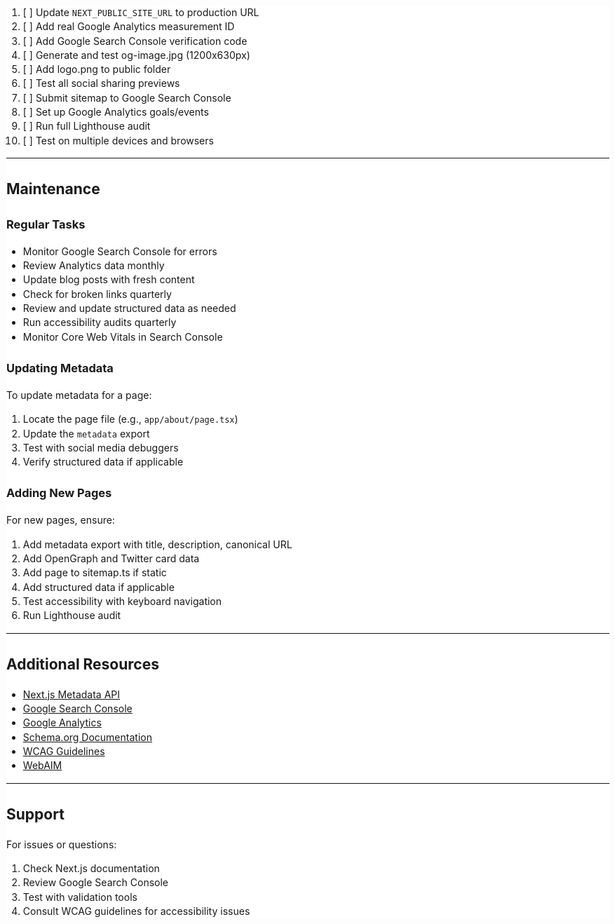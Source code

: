 1. [ ] Update `NEXT_PUBLIC_SITE_URL` to production URL
2. [ ] Add real Google Analytics measurement ID
3. [ ] Add Google Search Console verification code
4. [ ] Generate and test og-image.jpg (1200x630px)
5. [ ] Add logo.png to public folder
6. [ ] Test all social sharing previews
7. [ ] Submit sitemap to Google Search Console
8. [ ] Set up Google Analytics goals/events
9. [ ] Run full Lighthouse audit
10. [ ] Test on multiple devices and browsers

---

## Maintenance

### Regular Tasks

- Monitor Google Search Console for errors
- Review Analytics data monthly
- Update blog posts with fresh content
- Check for broken links quarterly
- Review and update structured data as needed
- Run accessibility audits quarterly
- Monitor Core Web Vitals in Search Console

### Updating Metadata

To update metadata for a page:

1. Locate the page file (e.g., `app/about/page.tsx`)
2. Update the `metadata` export
3. Test with social media debuggers
4. Verify structured data if applicable

### Adding New Pages

For new pages, ensure:

1. Add metadata export with title, description, canonical URL
2. Add OpenGraph and Twitter card data
3. Add page to sitemap.ts if static
4. Add structured data if applicable
5. Test accessibility with keyboard navigation
6. Run Lighthouse audit

---

## Additional Resources

- [Next.js Metadata API](https://nextjs.org/docs/app/building-your-application/optimizing/metadata)
- [Google Search Console](https://search.google.com/search-console)
- [Google Analytics](https://analytics.google.com/)
- [Schema.org Documentation](https://schema.org/)
- [WCAG Guidelines](https://www.w3.org/WAI/WCAG21/quickref/)
- [WebAIM](https://webaim.org/)

---

## Support

For issues or questions:
1. Check Next.js documentation
2. Review Google Search Console
3. Test with validation tools
4. Consult WCAG guidelines for accessibility issues

